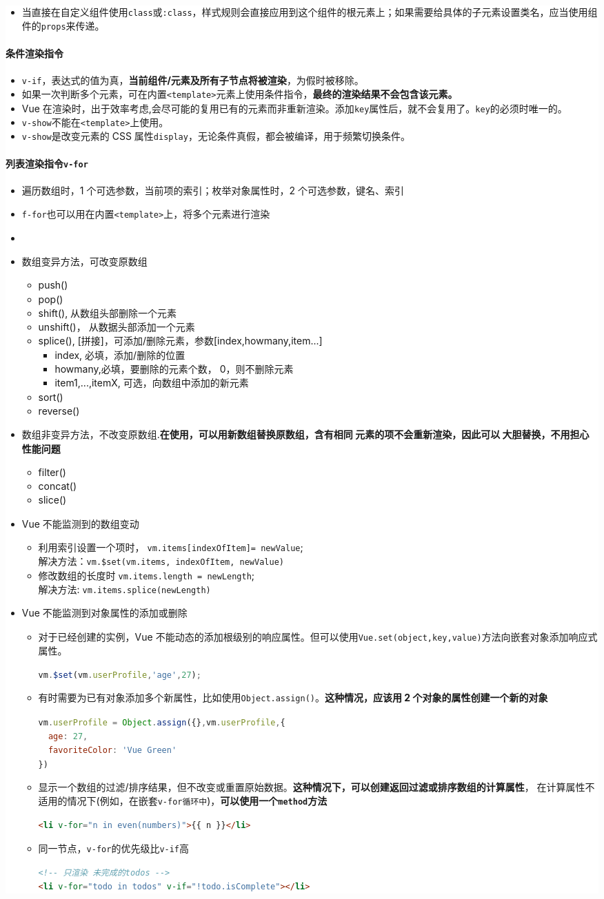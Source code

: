- 当直接在自定义组件使用`class`或`:class`，样式规则会直接应用到这个组件的根元素上；如果需要给具体的子元素设置类名，应当使用组件的`props`来传递。

#### 条件渲染指令

- `v-if`，表达式的值为真，**当前组件/元素及所有子节点将被渲染**，为假时被移除。
- 如果一次判断多个元素，可在内置`<template>`元素上使用条件指令，**最终的渲染结果不会包含该元素。**
- Vue 在渲染时，出于效率考虑,会尽可能的复用已有的元素而非重新渲染。添加`key`属性后，就不会复用了。`key`的必须时唯一的。
- `v-show`不能在`<template>`上使用。
- `v-show`是改变元素的 CSS 属性`display`，无论条件真假，都会被编译，用于频繁切换条件。

#### 列表渲染指令`v-for`

- 遍历数组时，1 个可选参数，当前项的索引；枚举对象属性时，2 个可选参数，键名、索引
- `f-for`也可以用在内置`<template>`上，将多个元素进行渲染
-
- 数组变异方法，可改变原数组
  - push()
  - pop()
  - shift(), 从数组头部删除一个元素
  - unshift()， 从数据头部添加一个元素
  - splice(), [拼接]，可添加/删除元素，参数[index,howmany,item...]
    - index, 必填，添加/删除的位置
    - howmany,必填，要删除的元素个数， 0，则不删除元素
    - item1,...,itemX, 可选，向数组中添加的新元素
  - sort()
  - reverse()
- 数组非变异方法，不改变原数组.**在使用，可以用新数组替换原数组，含有相同 元素的项不会重新渲染，因此可以 大胆替换，不用担心性能问题**

  - filter()
  - concat()
  - slice()

- Vue 不能监测到的数组变动
  - 利用索引设置一个项时， `vm.items[indexOfItem]= newValue`;  
    解决方法：`vm.$set(vm.items, indexOfItem, newValue)`
  - 修改数组的长度时 `vm.items.length = newLength`;  
    解决方法: `vm.items.splice(newLength)`
- Vue 不能监测到对象属性的添加或删除

  - 对于已经创建的实例，Vue 不能动态的添加根级别的响应属性。但可以使用`Vue.set(object,key,value)`方法向嵌套对象添加响应式属性。
    ```javaScript
    vm.$set(vm.userProfile,'age',27);
    ```
  - 有时需要为已有对象添加多个新属性，比如使用`Object.assign()`。**这种情况，应该用 2 个对象的属性创建一个新的对象**

    ```javaScript
    vm.userProfile = Object.assign({},vm.userProfile,{
      age: 27,
      favoriteColor: 'Vue Green'
    })

    ```

  - 显示一个数组的过滤/排序结果，但不改变或重置原始数据。**这种情况下，可以创建返回过滤或排序数组的计算属性**， 在计算属性不适用的情况下(例如，在嵌套`v-for循环中`)，**可以使用一个`method`方法**
    ```HTML
    <li v-for="n in even(numbers)">{{ n }}</li>
    ```
  - 同一节点，`v-for`的优先级比`v-if`高
    ```HTML
    <!-- 只渲染 未完成的todos -->
    <li v-for="todo in todos" v-if="!todo.isComplete"></li>
    ```
